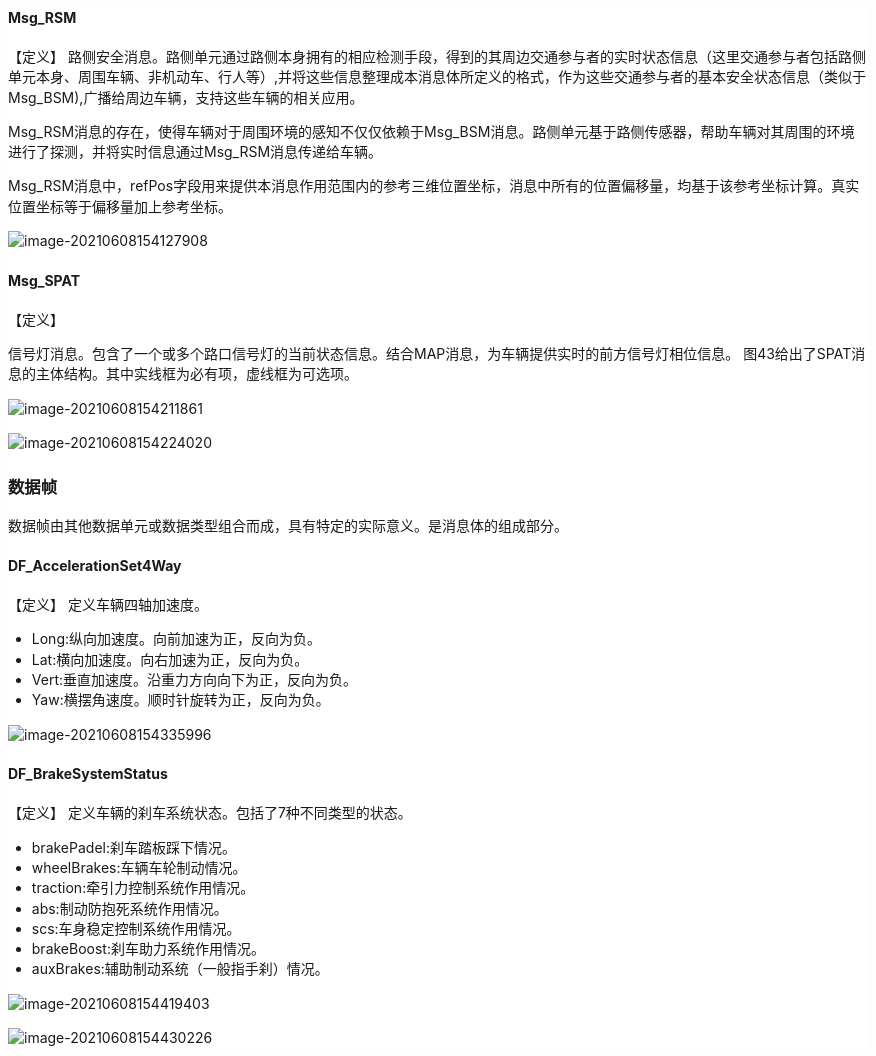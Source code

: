 #### Msg_RSM

【定义】
路侧安全消息。路侧单元通过路侧本身拥有的相应检测手段，得到的其周边交通参与者的实时状态信息（这里交通参与者包括路侧单元本身、周围车辆、非机动车、行人等）,并将这些信息整理成本消息体所定义的格式，作为这些交通参与者的基本安全状态信息（类似于Msg_BSM),广播给周边车辆，支持这些车辆的相关应用。

Msg_RSM消息的存在，使得车辆对于周围环境的感知不仅仅依赖于Msg_BSM消息。路侧单元基于路侧传感器，帮助车辆对其周围的环境进行了探测，并将实时信息通过Msg_RSM消息传递给车辆。

Msg_RSM消息中，refPos字段用来提供本消息作用范围内的参考三维位置坐标，消息中所有的位置偏移量，均基于该参考坐标计算。真实位置坐标等于偏移量加上参考坐标。

![image-20210608154127908](https://gitee.com/AiShiYuShiJiePingXing/img/raw/master/img/image-20210608154127908.png)

#### Msg_SPAT

【定义】

信号灯消息。包含了一个或多个路口信号灯的当前状态信息。结合MAP消息，为车辆提供实时的前方信号灯相位信息。
图43给出了SPAT消息的主体结构。其中实线框为必有项，虚线框为可选项。

![image-20210608154211861](https://gitee.com/AiShiYuShiJiePingXing/img/raw/master/img/image-20210608154211861.png)

![image-20210608154224020](https://gitee.com/AiShiYuShiJiePingXing/img/raw/master/img/image-20210608154224020.png)

### 数据帧

数据帧由其他数据单元或数据类型组合而成，具有特定的实际意义。是消息体的组成部分。

#### DF_AccelerationSet4Way

【定义】
定义车辆四轴加速度。

- Long:纵向加速度。向前加速为正，反向为负。
- Lat:横向加速度。向右加速为正，反向为负。
- Vert:垂直加速度。沿重力方向向下为正，反向为负。
- Yaw:横摆角速度。顺时针旋转为正，反向为负。

![image-20210608154335996](https://gitee.com/AiShiYuShiJiePingXing/img/raw/master/img/image-20210608154335996.png)

#### DF_BrakeSystemStatus

【定义】
定义车辆的刹车系统状态。包括了7种不同类型的状态。

- brakePadel:刹车踏板踩下情况。
- wheelBrakes:车辆车轮制动情况。
- traction:牵引力控制系统作用情况。
- abs:制动防抱死系统作用情况。
- scs:车身稳定控制系统作用情况。
- brakeBoost:刹车助力系统作用情况。
- auxBrakes:辅助制动系统（一般指手刹）情况。

![image-20210608154419403](https://gitee.com/AiShiYuShiJiePingXing/img/raw/master/img/image-20210608154419403.png)

![image-20210608154430226](https://gitee.com/AiShiYuShiJiePingXing/img/raw/master/img/image-20210608154430226.png)
